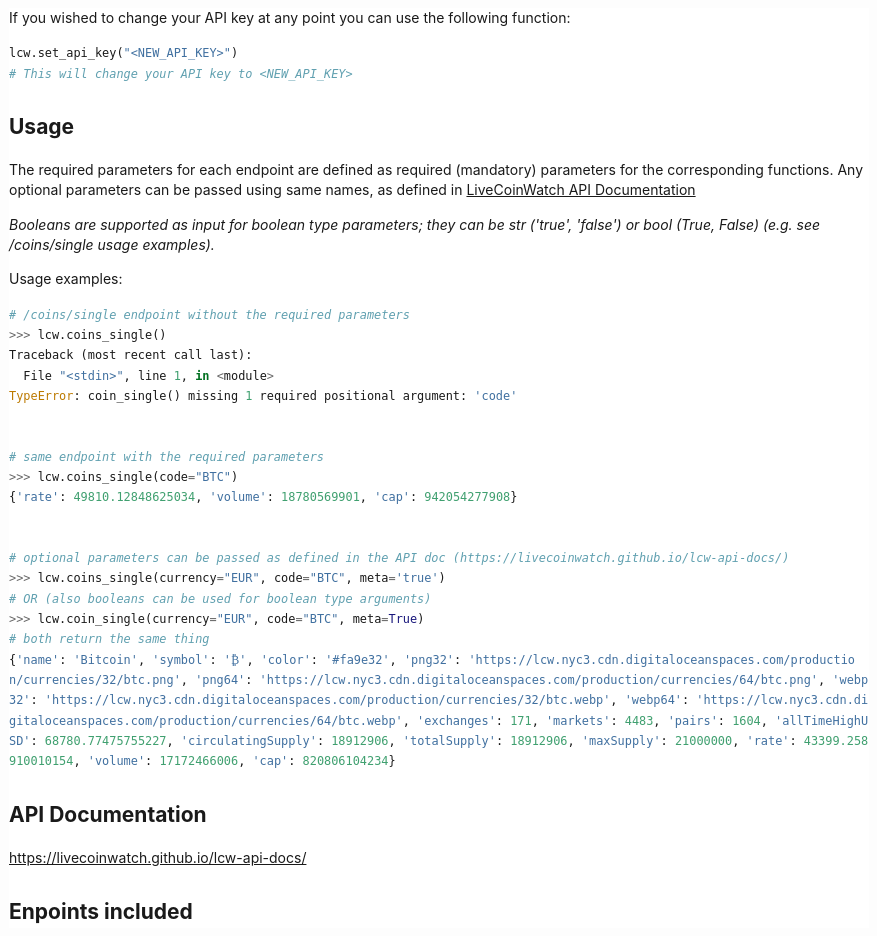 If you wished to change your API key at any point you can use the following function:

```python
lcw.set_api_key("<NEW_API_KEY>")
# This will change your API key to <NEW_API_KEY>
```

## Usage

The required parameters for each endpoint are defined as required (mandatory) parameters for the corresponding functions.
Any optional parameters can be passed using same names, as defined in [LiveCoinWatch API Documentation](https://livecoinwatch.github.io/lcw-api-docs/)

_Booleans are supported as input for boolean type parameters; they can be str ('true', 'false') or bool (True, False)
(e.g. see /coins/single usage examples)._

Usage examples:

```python
# /coins/single endpoint without the required parameters
>>> lcw.coins_single()
Traceback (most recent call last):
  File "<stdin>", line 1, in <module>
TypeError: coin_single() missing 1 required positional argument: 'code'


# same endpoint with the required parameters
>>> lcw.coins_single(code="BTC")
{'rate': 49810.12848625034, 'volume': 18780569901, 'cap': 942054277908}


# optional parameters can be passed as defined in the API doc (https://livecoinwatch.github.io/lcw-api-docs/)
>>> lcw.coins_single(currency="EUR", code="BTC", meta='true')
# OR (also booleans can be used for boolean type arguments)
>>> lcw.coin_single(currency="EUR", code="BTC", meta=True)
# both return the same thing
{'name': 'Bitcoin', 'symbol': '₿', 'color': '#fa9e32', 'png32': 'https://lcw.nyc3.cdn.digitaloceanspaces.com/production/currencies/32/btc.png', 'png64': 'https://lcw.nyc3.cdn.digitaloceanspaces.com/production/currencies/64/btc.png', 'webp32': 'https://lcw.nyc3.cdn.digitaloceanspaces.com/production/currencies/32/btc.webp', 'webp64': 'https://lcw.nyc3.cdn.digitaloceanspaces.com/production/currencies/64/btc.webp', 'exchanges': 171, 'markets': 4483, 'pairs': 1604, 'allTimeHighUSD': 68780.77475755227, 'circulatingSupply': 18912906, 'totalSupply': 18912906, 'maxSupply': 21000000, 'rate': 43399.258910010154, 'volume': 17172466006, 'cap': 820806104234}
```

## API Documentation

https://livecoinwatch.github.io/lcw-api-docs/

## Enpoints included
